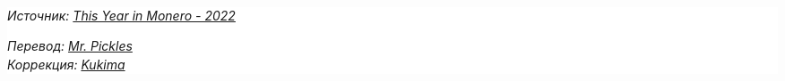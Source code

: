 
_Источник: [This Year in Monero - 2022](https://www.getmonero.org/2022/04/18/this-year-in-monero.html)_

_Перевод: [Mr. Pickles](https://t.me/v1docq47)_  
_Коррекция: [Kukima](https://t.me/Kukima)_
